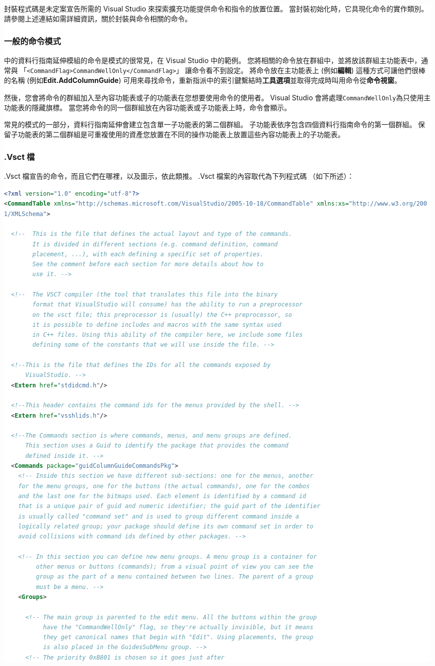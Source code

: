  封裝程式碼是未定案宣告所需的 Visual Studio 來探索擴充功能提供命令和指令的放置位置。  當封裝初始化時，它具現化命令的實作類別。  請參閱上述連結如需詳細資訊，關於封裝與命令相關的命令。  
  
### <a name="a-common-commands-pattern"></a>一般的命令模式  
 中的資料行指南延伸模組的命令是模式的很常見，在 Visual Studio 中的範例。  您將相關的命令放在群組中，並將放該群組主功能表中，通常與 「`<CommandFlag>CommandWellOnly</CommandFlag>`」 讓命令看不到設定。  將命令放在主功能表上 (例如**編輯**) 這種方式可讓他們很棒的名稱 (例如**Edit.AddColumnGuide**) 可用來尋找命令，重新指派中的索引鍵繫結時**工具選項**並取得完成時叫用命令從**命令視窗**。  
  
 然後，您會將命令的群組加入至內容功能表或子的功能表在您想要使用命令的使用者。  Visual Studio 會將處理`CommandWellOnly`為只使用主功能表的隱藏旗標。  當您將命令的同一個群組放在內容功能表或子功能表上時，命令會顯示。  
  
 常見的模式的一部分，資料行指南延伸會建立包含單一子功能表的第二個群組。  子功能表依序包含四個資料行指南命令的第一個群組。  保留子功能表的第二個群組是可重複使用的資產您放置在不同的操作功能表上放置這些內容功能表上的子功能表。  
  
### <a name="the-vsct-file"></a>.Vsct 檔  
 .Vsct 檔宣告的命令，而且它們在哪裡，以及圖示，依此類推。  .Vsct 檔案的內容取代為下列程式碼 （如下所述）：  
  
```xml  
<?xml version="1.0" encoding="utf-8"?>  
<CommandTable xmlns="http://schemas.microsoft.com/VisualStudio/2005-10-18/CommandTable" xmlns:xs="http://www.w3.org/2001/XMLSchema">  
  
  <!--  This is the file that defines the actual layout and type of the commands.  
        It is divided in different sections (e.g. command definition, command  
        placement, ...), with each defining a specific set of properties.  
        See the comment before each section for more details about how to  
        use it. -->  
  
  <!--  The VSCT compiler (the tool that translates this file into the binary  
        format that VisualStudio will consume) has the ability to run a preprocessor  
        on the vsct file; this preprocessor is (usually) the C++ preprocessor, so  
        it is possible to define includes and macros with the same syntax used  
        in C++ files. Using this ability of the compiler here, we include some files  
        defining some of the constants that we will use inside the file. -->  
  
  <!--This is the file that defines the IDs for all the commands exposed by   
      VisualStudio. -->  
  <Extern href="stdidcmd.h"/>  
  
  <!--This header contains the command ids for the menus provided by the shell. -->  
  <Extern href="vsshlids.h"/>  
  
  <!--The Commands section is where commands, menus, and menu groups are defined.  
      This section uses a Guid to identify the package that provides the command   
      defined inside it. -->  
  <Commands package="guidColumnGuideCommandsPkg">  
    <!-- Inside this section we have different sub-sections: one for the menus, another    
    for the menu groups, one for the buttons (the actual commands), one for the combos   
    and the last one for the bitmaps used. Each element is identified by a command id  
    that is a unique pair of guid and numeric identifier; the guid part of the identifier  
    is usually called "command set" and is used to group different command inside a  
    logically related group; your package should define its own command set in order to  
    avoid collisions with command ids defined by other packages. -->  
  
    <!-- In this section you can define new menu groups. A menu group is a container for   
         other menus or buttons (commands); from a visual point of view you can see the   
         group as the part of a menu contained between two lines. The parent of a group   
         must be a menu. -->  
    <Groups>  
  
      <!-- The main group is parented to the edit menu. All the buttons within the group  
           have the "CommandWellOnly" flag, so they're actually invisible, but it means  
           they get canonical names that begin with "Edit". Using placements, the group  
           is also placed in the GuidesSubMenu group. -->  
      <!-- The priority 0xB801 is chosen so it goes just after   
```